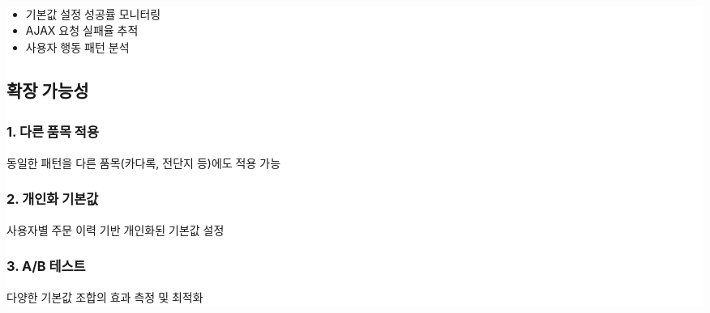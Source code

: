 - 기본값 설정 성공률 모니터링
- AJAX 요청 실패율 추적
- 사용자 행동 패턴 분석

## 확장 가능성

### 1. 다른 품목 적용

동일한 패턴을 다른 품목(카다록, 전단지 등)에도 적용 가능

### 2. 개인화 기본값

사용자별 주문 이력 기반 개인화된 기본값 설정

### 3. A/B 테스트

다양한 기본값 조합의 효과 측정 및 최적화